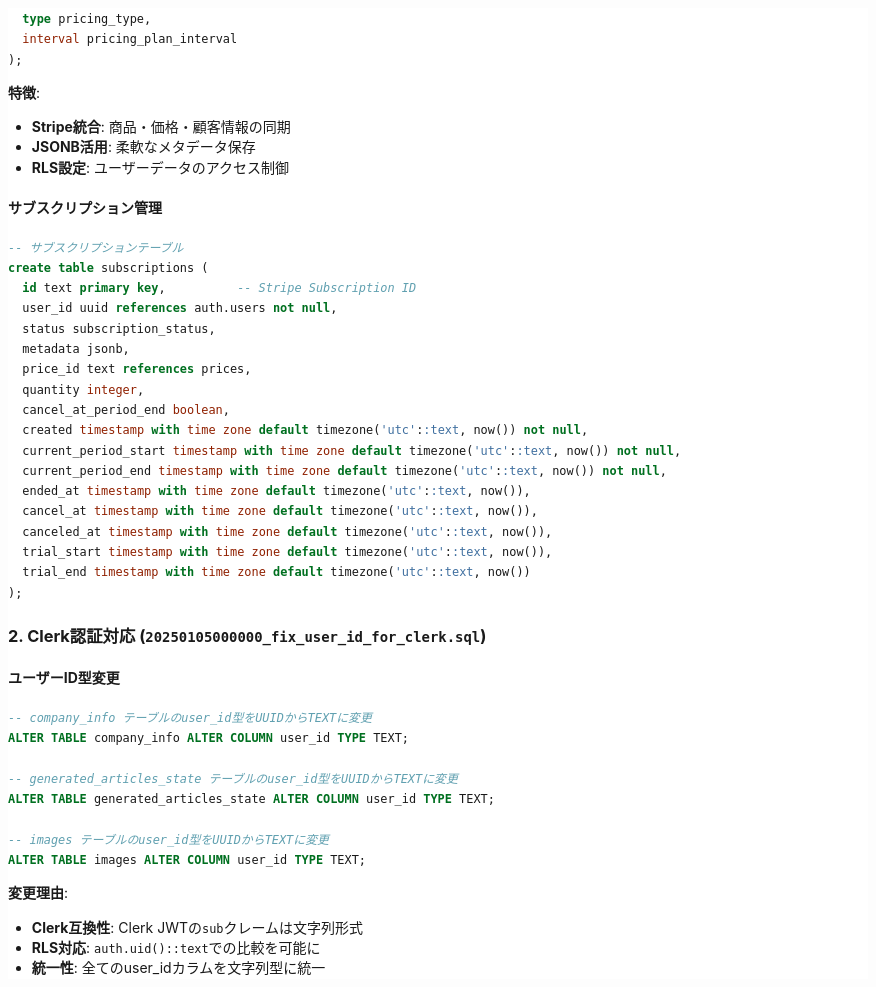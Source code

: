 ```sql
  type pricing_type,
  interval pricing_plan_interval
);
```

**特徴**:
- **Stripe統合**: 商品・価格・顧客情報の同期
- **JSONB活用**: 柔軟なメタデータ保存
- **RLS設定**: ユーザーデータのアクセス制御

#### サブスクリプション管理
```sql
-- サブスクリプションテーブル
create table subscriptions (
  id text primary key,          -- Stripe Subscription ID
  user_id uuid references auth.users not null,
  status subscription_status,
  metadata jsonb,
  price_id text references prices,
  quantity integer,
  cancel_at_period_end boolean,
  created timestamp with time zone default timezone('utc'::text, now()) not null,
  current_period_start timestamp with time zone default timezone('utc'::text, now()) not null,
  current_period_end timestamp with time zone default timezone('utc'::text, now()) not null,
  ended_at timestamp with time zone default timezone('utc'::text, now()),
  cancel_at timestamp with time zone default timezone('utc'::text, now()),
  canceled_at timestamp with time zone default timezone('utc'::text, now()),
  trial_start timestamp with time zone default timezone('utc'::text, now()),
  trial_end timestamp with time zone default timezone('utc'::text, now())
);
```

### 2. Clerk認証対応 (`20250105000000_fix_user_id_for_clerk.sql`)

#### ユーザーID型変更
```sql
-- company_info テーブルのuser_id型をUUIDからTEXTに変更
ALTER TABLE company_info ALTER COLUMN user_id TYPE TEXT;

-- generated_articles_state テーブルのuser_id型をUUIDからTEXTに変更  
ALTER TABLE generated_articles_state ALTER COLUMN user_id TYPE TEXT;

-- images テーブルのuser_id型をUUIDからTEXTに変更
ALTER TABLE images ALTER COLUMN user_id TYPE TEXT;
```

**変更理由**:
- **Clerk互換性**: Clerk JWTの`sub`クレームは文字列形式
- **RLS対応**: `auth.uid()::text`での比較を可能に
- **統一性**: 全てのuser_idカラムを文字列型に統一

